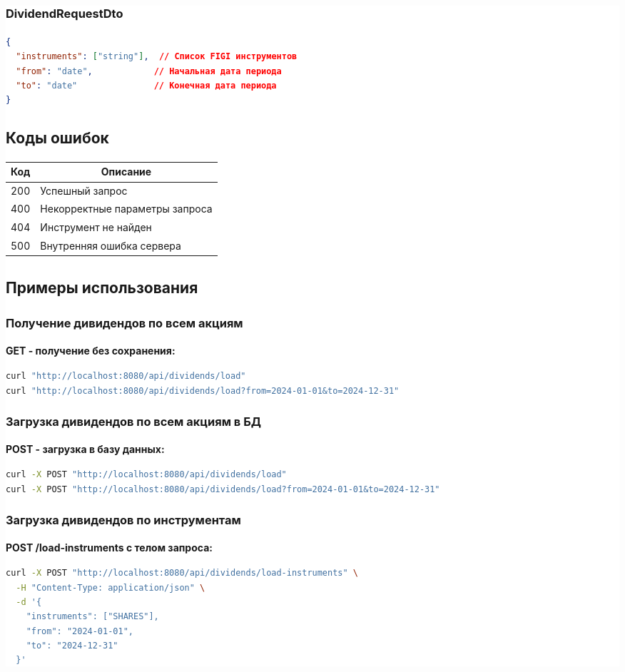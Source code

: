 ### DividendRequestDto

```json
{
  "instruments": ["string"],  // Список FIGI инструментов
  "from": "date",            // Начальная дата периода
  "to": "date"               // Конечная дата периода
}
```

## Коды ошибок

| Код | Описание |
|-----|----------|
| 200 | Успешный запрос |
| 400 | Некорректные параметры запроса |
| 404 | Инструмент не найден |
| 500 | Внутренняя ошибка сервера |

## Примеры использования

### Получение дивидендов по всем акциям

**GET - получение без сохранения:**
```bash
curl "http://localhost:8080/api/dividends/load"
curl "http://localhost:8080/api/dividends/load?from=2024-01-01&to=2024-12-31"
```

### Загрузка дивидендов по всем акциям в БД

**POST - загрузка в базу данных:**
```bash
curl -X POST "http://localhost:8080/api/dividends/load"
curl -X POST "http://localhost:8080/api/dividends/load?from=2024-01-01&to=2024-12-31"
```

### Загрузка дивидендов по инструментам

**POST /load-instruments с телом запроса:**
```bash
curl -X POST "http://localhost:8080/api/dividends/load-instruments" \
  -H "Content-Type: application/json" \
  -d '{
    "instruments": ["SHARES"],
    "from": "2024-01-01",
    "to": "2024-12-31"
  }'
```
